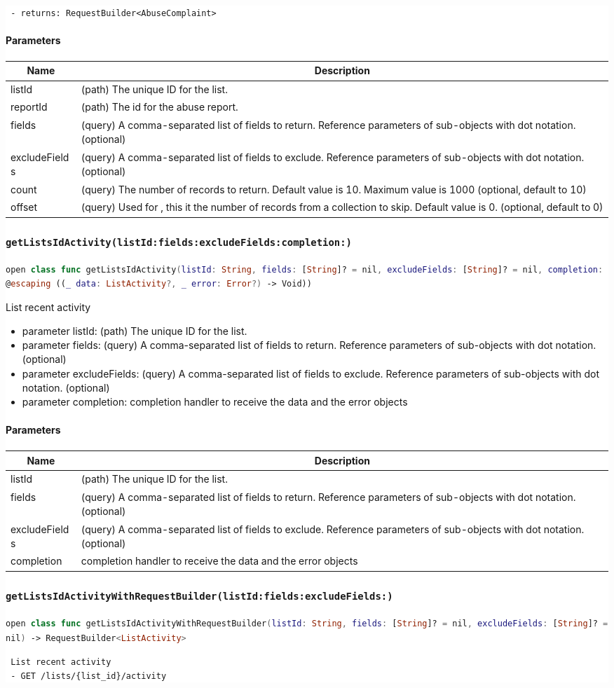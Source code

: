      - returns: RequestBuilder<AbuseComplaint>

#### Parameters

| Name | Description |
| ---- | ----------- |
| listId | (path) The unique ID for the list. |
| reportId | (path) The id for the abuse report. |
| fields | (query) A comma-separated list of fields to return. Reference parameters of sub-objects with dot notation. (optional) |
| excludeFields | (query) A comma-separated list of fields to exclude. Reference parameters of sub-objects with dot notation. (optional) |
| count | (query) The number of records to return. Default value is 10. Maximum value is 1000 (optional, default to 10) |
| offset | (query) Used for , this it the number of records from a collection to skip. Default value is 0. (optional, default to 0) |

### `getListsIdActivity(listId:fields:excludeFields:completion:)`

```swift
open class func getListsIdActivity(listId: String, fields: [String]? = nil, excludeFields: [String]? = nil, completion: @escaping ((_ data: ListActivity?, _ error: Error?) -> Void))
```

List recent activity

- parameter listId: (path) The unique ID for the list.
- parameter fields: (query) A comma-separated list of fields to return. Reference parameters of sub-objects with dot notation. (optional)
- parameter excludeFields: (query) A comma-separated list of fields to exclude. Reference parameters of sub-objects with dot notation. (optional)
- parameter completion: completion handler to receive the data and the error objects

#### Parameters

| Name | Description |
| ---- | ----------- |
| listId | (path) The unique ID for the list. |
| fields | (query) A comma-separated list of fields to return. Reference parameters of sub-objects with dot notation. (optional) |
| excludeFields | (query) A comma-separated list of fields to exclude. Reference parameters of sub-objects with dot notation. (optional) |
| completion | completion handler to receive the data and the error objects |

### `getListsIdActivityWithRequestBuilder(listId:fields:excludeFields:)`

```swift
open class func getListsIdActivityWithRequestBuilder(listId: String, fields: [String]? = nil, excludeFields: [String]? = nil) -> RequestBuilder<ListActivity>
```

     List recent activity
     - GET /lists/{list_id}/activity
